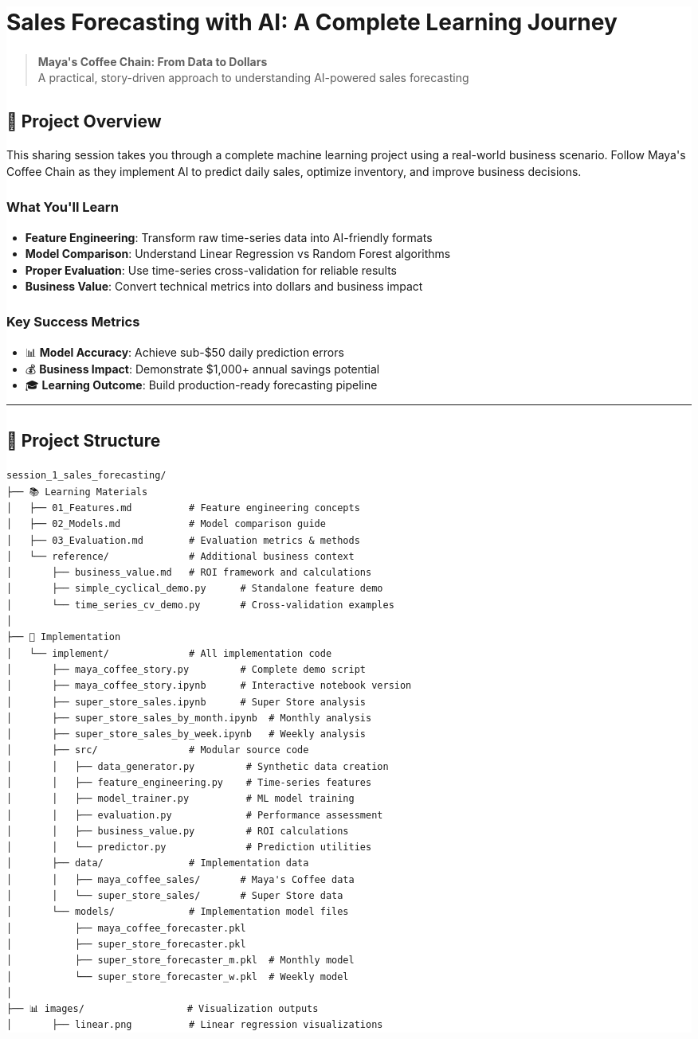 # Sales Forecasting with AI: A Complete Learning Journey

> **Maya's Coffee Chain: From Data to Dollars**  
> A practical, story-driven approach to understanding AI-powered sales forecasting

## 🎯 Project Overview

This sharing session takes you through a complete machine learning project using a real-world business scenario. Follow Maya's Coffee Chain as they implement AI to predict daily sales, optimize inventory, and improve business decisions.

### What You'll Learn
- **Feature Engineering**: Transform raw time-series data into AI-friendly formats
- **Model Comparison**: Understand Linear Regression vs Random Forest algorithms  
- **Proper Evaluation**: Use time-series cross-validation for reliable results
- **Business Value**: Convert technical metrics into dollars and business impact

### Key Success Metrics
- 📊 **Model Accuracy**: Achieve sub-$50 daily prediction errors
- 💰 **Business Impact**: Demonstrate $1,000+ annual savings potential
- 🎓 **Learning Outcome**: Build production-ready forecasting pipeline

---

## 📁 Project Structure

```
session_1_sales_forecasting/
├── 📚 Learning Materials
│   ├── 01_Features.md          # Feature engineering concepts
│   ├── 02_Models.md            # Model comparison guide  
│   ├── 03_Evaluation.md        # Evaluation metrics & methods
│   └── reference/              # Additional business context
│       ├── business_value.md   # ROI framework and calculations
│       ├── simple_cyclical_demo.py      # Standalone feature demo
│       └── time_series_cv_demo.py       # Cross-validation examples
│
├── 🔧 Implementation
│   └── implement/              # All implementation code
│       ├── maya_coffee_story.py         # Complete demo script
│       ├── maya_coffee_story.ipynb      # Interactive notebook version
│       ├── super_store_sales.ipynb      # Super Store analysis
│       ├── super_store_sales_by_month.ipynb  # Monthly analysis
│       ├── super_store_sales_by_week.ipynb   # Weekly analysis
│       ├── src/                # Modular source code
│       │   ├── data_generator.py         # Synthetic data creation
│       │   ├── feature_engineering.py    # Time-series features
│       │   ├── model_trainer.py          # ML model training
│       │   ├── evaluation.py             # Performance assessment
│       │   ├── business_value.py         # ROI calculations
│       │   └── predictor.py              # Prediction utilities
│       ├── data/               # Implementation data
│       │   ├── maya_coffee_sales/       # Maya's Coffee data
│       │   └── super_store_sales/       # Super Store data
│       └── models/             # Implementation model files
│           ├── maya_coffee_forecaster.pkl
│           ├── super_store_forecaster.pkl
│           ├── super_store_forecaster_m.pkl  # Monthly model
│           └── super_store_forecaster_w.pkl  # Weekly model
│
├── 📊 images/                  # Visualization outputs
│       ├── linear.png          # Linear regression visualizations
```